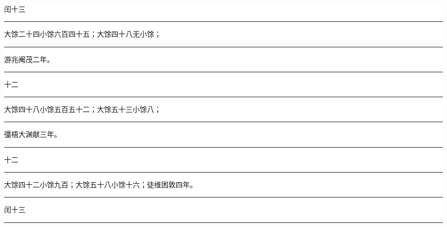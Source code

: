 
![](assets/audios/026/108.mp3)

闰十三

---

![](assets/audios/026/109.mp3)

大馀二十四小馀六百四十五；大馀四十八无小馀；

---

![](assets/audios/026/110.mp3)

游兆阉茂二年。

---

![](assets/audios/026/111.mp3)

十二

---

![](assets/audios/026/112.mp3)

大馀四十八小馀五百五十二；大馀五十三小馀八；

---

![](assets/audios/026/113.mp3)

彊梧大渊献三年。

---

![](assets/audios/026/114.mp3)

十二

---

![](assets/audios/026/115.mp3)

大馀四十二小馀九百；大馀五十八小馀十六；徒维困敦四年。

---

![](assets/audios/026/116.mp3)

闰十三

---

![](assets/audios/026/117.mp3)
